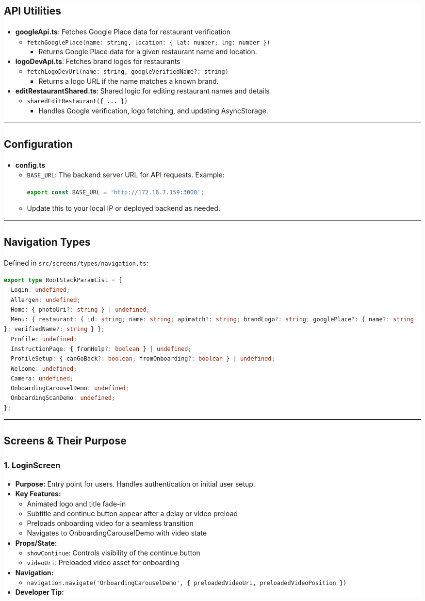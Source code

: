 
## API Utilities

- **googleApi.ts**: Fetches Google Place data for restaurant verification
  - `fetchGooglePlace(name: string, location: { lat: number; lng: number })`
    - Returns Google Place data for a given restaurant name and location.
- **logoDevApi.ts**: Fetches brand logos for restaurants
  - `fetchLogoDevUrl(name: string, googleVerifiedName?: string)`
    - Returns a logo URL if the name matches a known brand.
- **editRestaurantShared.ts**: Shared logic for editing restaurant names and details
  - `sharedEditRestaurant({ ... })`
    - Handles Google verification, logo fetching, and updating AsyncStorage.

---

## Configuration

- **config.ts**
  - `BASE_URL`: The backend server URL for API requests. Example:
    ```ts
    export const BASE_URL = 'http://172.16.7.159:3000';
    ```
  - Update this to your local IP or deployed backend as needed.

---

## Navigation Types

Defined in `src/screens/types/navigation.ts`:

```ts
export type RootStackParamList = {
  Login: undefined;
  Allergen: undefined;
  Home: { photoUri?: string } | undefined;
  Menu: { restaurant: { id: string; name: string; apimatch?: string; brandLogo?: string; googlePlace?: { name?: string }; verifiedName?: string } };
  Profile: undefined;
  InstructionPage: { fromHelp?: boolean } | undefined;
  ProfileSetup: { canGoBack?: boolean; fromOnboarding?: boolean } | undefined;
  Welcome: undefined;
  Camera: undefined;
  OnboardingCarouselDemo: undefined;
  OnboardingScanDemo: undefined;
};
```

---

## Screens & Their Purpose

### 1. **LoginScreen**
- **Purpose:** Entry point for users. Handles authentication or initial user setup.
- **Key Features:**
  - Animated logo and title fade-in
  - Subtitle and continue button appear after a delay or video preload
  - Preloads onboarding video for a seamless transition
  - Navigates to OnboardingCarouselDemo with video state
- **Props/State:**
  - `showContinue`: Controls visibility of the continue button
  - `videoUri`: Preloaded video asset for onboarding
- **Navigation:**
  - `navigation.navigate('OnboardingCarouselDemo', { preloadedVideoUri, preloadedVideoPosition })`
- **Developer Tip:**